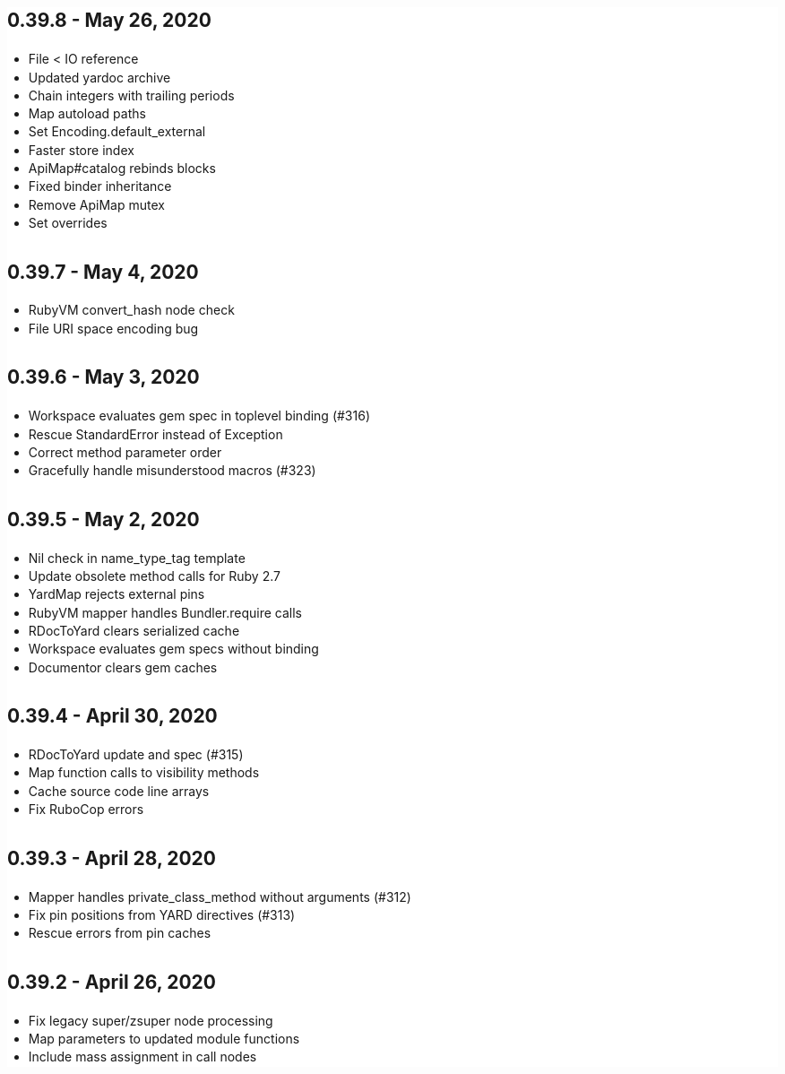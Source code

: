 ## 0.39.8 - May 26, 2020
- File < IO reference
- Updated yardoc archive
- Chain integers with trailing periods
- Map autoload paths
- Set Encoding.default_external
- Faster store index
- ApiMap#catalog rebinds blocks
- Fixed binder inheritance
- Remove ApiMap mutex
- Set overrides

## 0.39.7 - May 4, 2020
- RubyVM convert_hash node check
- File URI space encoding bug

## 0.39.6 - May 3, 2020
- Workspace evaluates gem spec in toplevel binding (#316)
- Rescue StandardError instead of Exception
- Correct method parameter order
- Gracefully handle misunderstood macros (#323)

## 0.39.5 - May 2, 2020
- Nil check in name_type_tag template
- Update obsolete method calls for Ruby 2.7
- YardMap rejects external pins
- RubyVM mapper handles Bundler.require calls
- RDocToYard clears serialized cache
- Workspace evaluates gem specs without binding
- Documentor clears gem caches

## 0.39.4 - April 30, 2020
- RDocToYard update and spec (#315)
- Map function calls to visibility methods
- Cache source code line arrays
- Fix RuboCop errors

## 0.39.3 - April 28, 2020
- Mapper handles private_class_method without arguments (#312)
- Fix pin positions from YARD directives (#313)
- Rescue errors from pin caches

## 0.39.2 - April 26, 2020
- Fix legacy super/zsuper node processing
- Map parameters to updated module functions
- Include mass assignment in call nodes
